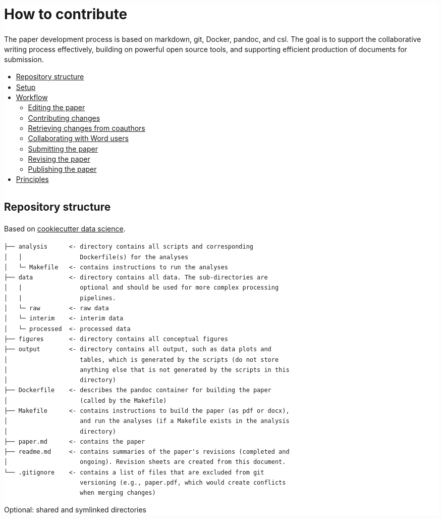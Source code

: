 # How to contribute

The paper development process is based on markdown, git, Docker, pandoc, and csl.
The goal is to support the collaborative writing process effectively, building on powerful open source tools, and supporting efficient production of documents for submission.

- [Repository structure](#repository-structure)
- [Setup](#setup)
- [Workflow](#workflow)
  - [Editing the paper](#editing-the-paper)
  - [Contributing changes](#contributing-changes)
  - [Retrieving changes from coauthors](#retrieving-changes-from-coauthors)
  - [Collaborating with Word users](#collaboration-with-word-users)
  - [Submitting the paper](#submitting-the-paper)
  - [Revising the paper](#revising-the-paper)
  - [Publishing the paper](#publishing-the-paper)
- [Principles](#principles)

## Repository structure

Based on [cookiecutter data science](https://drivendata.github.io/cookiecutter-data-science/).

```text
├── analysis      <- directory contains all scripts and corresponding
│   │                Dockerfile(s) for the analyses
│   └─ Makefile   <- contains instructions to run the analyses
├── data          <- directory contains all data. The sub-directories are
│   |                optional and should be used for more complex processing
│   |                pipelines.
│   └─ raw        <- raw data
│   └─ interim    <- interim data
│   └─ processed  <- processed data
├── figures       <- directory contains all conceptual figures
├── output        <- directory contains all output, such as data plots and
│                    tables, which is generated by the scripts (do not store
│                    anything else that is not generated by the scripts in this
│                    directory)
├── Dockerfile    <- describes the pandoc container for building the paper
│                    (called by the Makefile)  
├── Makefile      <- contains instructions to build the paper (as pdf or docx),
│                    and run the analyses (if a Makefile exists in the analysis
│                    directory)
├── paper.md      <- contains the paper
├── readme.md     <- contains summaries of the paper's revisions (completed and
│                    ongoing). Revision sheets are created from this document.
└── .gitignore    <- contains a list of files that are excluded from git
                     versioning (e.g., paper.pdf, which would create conflicts
                     when merging changes)
```

Optional: shared and symlinked directories
